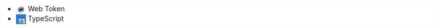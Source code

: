 - <img src="public/assets/img_tech/webtoken-icon.png" width="20" style="vertical-align: middle;"> Web Token
- <img src="public/assets/img_tech/typescript-icon.png" width="20" style="vertical-align: middle;"> TypeScript